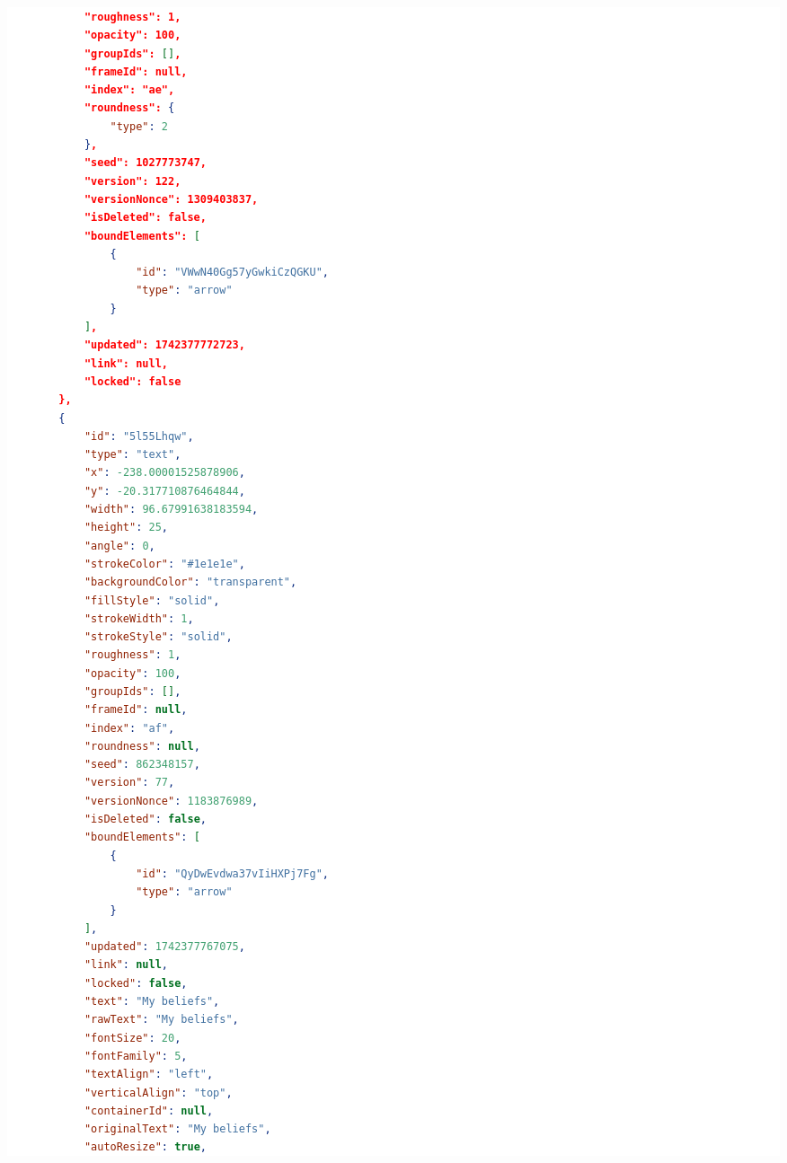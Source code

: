 ```json
			"roughness": 1,
			"opacity": 100,
			"groupIds": [],
			"frameId": null,
			"index": "ae",
			"roundness": {
				"type": 2
			},
			"seed": 1027773747,
			"version": 122,
			"versionNonce": 1309403837,
			"isDeleted": false,
			"boundElements": [
				{
					"id": "VWwN40Gg57yGwkiCzQGKU",
					"type": "arrow"
				}
			],
			"updated": 1742377772723,
			"link": null,
			"locked": false
		},
		{
			"id": "5l55Lhqw",
			"type": "text",
			"x": -238.00001525878906,
			"y": -20.317710876464844,
			"width": 96.67991638183594,
			"height": 25,
			"angle": 0,
			"strokeColor": "#1e1e1e",
			"backgroundColor": "transparent",
			"fillStyle": "solid",
			"strokeWidth": 1,
			"strokeStyle": "solid",
			"roughness": 1,
			"opacity": 100,
			"groupIds": [],
			"frameId": null,
			"index": "af",
			"roundness": null,
			"seed": 862348157,
			"version": 77,
			"versionNonce": 1183876989,
			"isDeleted": false,
			"boundElements": [
				{
					"id": "QyDwEvdwa37vIiHXPj7Fg",
					"type": "arrow"
				}
			],
			"updated": 1742377767075,
			"link": null,
			"locked": false,
			"text": "My beliefs",
			"rawText": "My beliefs",
			"fontSize": 20,
			"fontFamily": 5,
			"textAlign": "left",
			"verticalAlign": "top",
			"containerId": null,
			"originalText": "My beliefs",
			"autoResize": true,
```